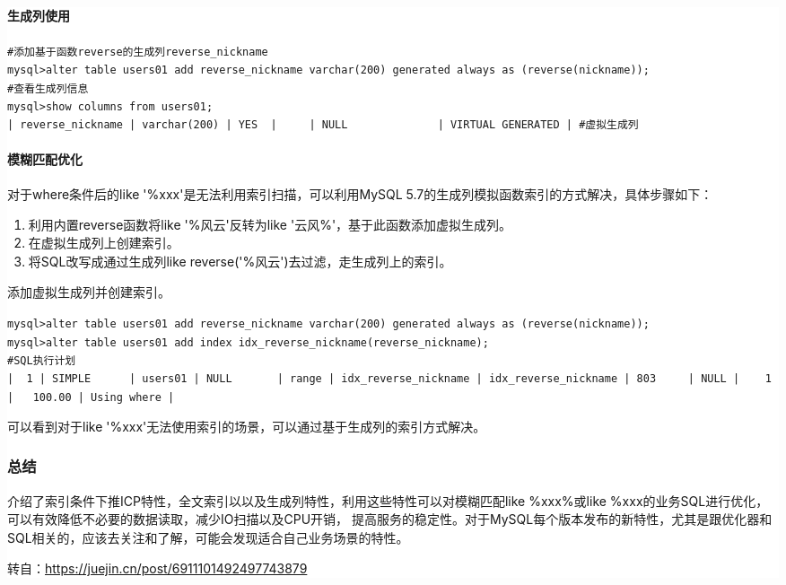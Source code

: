 #### 生成列使用
```
#添加基于函数reverse的生成列reverse_nickname
mysql>alter table users01 add reverse_nickname varchar(200) generated always as (reverse(nickname));
#查看生成列信息
mysql>show columns from users01;
| reverse_nickname | varchar(200) | YES  |     | NULL              | VIRTUAL GENERATED | #虚拟生成列
```
#### 模糊匹配优化
对于where条件后的like '%xxx'是无法利用索引扫描，可以利用MySQL 5.7的生成列模拟函数索引的方式解决，具体步骤如下：
1. 利用内置reverse函数将like '%风云'反转为like '云风%'，基于此函数添加虚拟生成列。
2. 在虚拟生成列上创建索引。
3. 将SQL改写成通过生成列like reverse('%风云')去过滤，走生成列上的索引。

添加虚拟生成列并创建索引。
```
mysql>alter table users01 add reverse_nickname varchar(200) generated always as (reverse(nickname));
mysql>alter table users01 add index idx_reverse_nickname(reverse_nickname);
#SQL执行计划
|  1 | SIMPLE      | users01 | NULL       | range | idx_reverse_nickname | idx_reverse_nickname | 803     | NULL |    1 |   100.00 | Using where |
```
可以看到对于like '%xxx'无法使用索引的场景，可以通过基于生成列的索引方式解决。
### 总结
介绍了索引条件下推ICP特性，全文索引以以及生成列特性，利用这些特性可以对模糊匹配like %xxx%或like %xxx的业务SQL进行优化，可以有效降低不必要的数据读取，减少IO扫描以及CPU开销，
提高服务的稳定性。对于MySQL每个版本发布的新特性，尤其是跟优化器和SQL相关的，应该去关注和了解，可能会发现适合自己业务场景的特性。

转自：https://juejin.cn/post/6911101492497743879














